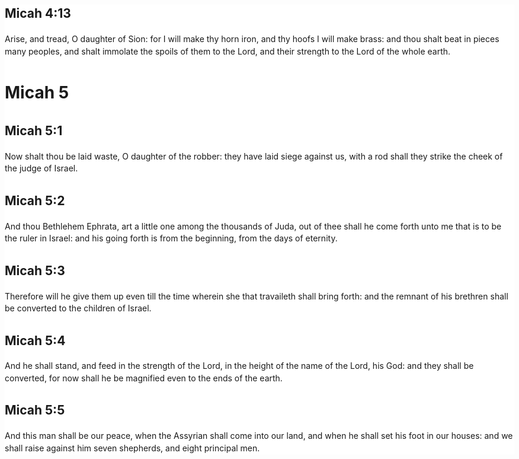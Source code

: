 
<a id="org6ca769a"></a>

## Micah 4:13

Arise, and tread, O daughter of Sion: for I will make thy horn iron, and thy hoofs I will make brass: and thou shalt beat in pieces many peoples, and shalt immolate the spoils of them to the Lord, and their strength to the Lord of the whole earth. 


<a id="org90c23d1"></a>

# Micah 5


<a id="org9aa69a0"></a>

## Micah 5:1

Now shalt thou be laid waste, O daughter of the robber: they have laid siege against us, with a rod shall they strike the cheek of the judge of Israel.


<a id="orgafab6d5"></a>

## Micah 5:2

And thou Bethlehem Ephrata, art a little one among the thousands of Juda, out of thee shall he come forth unto me that is to be the ruler in Israel: and his going forth is from the beginning, from the days of eternity.


<a id="orga88bf55"></a>

## Micah 5:3

Therefore will he give them up even till the time wherein she that travaileth shall bring forth: and the remnant of his brethren shall be converted to the children of Israel.


<a id="org1035cd6"></a>

## Micah 5:4

And he shall stand, and feed in the strength of the Lord, in the height of the name of the Lord, his God: and they shall be converted, for now shall he be magnified even to the ends of the earth.


<a id="org5193d7b"></a>

## Micah 5:5

And this man shall be our peace, when the Assyrian shall come into our land, and when he shall set his foot in our houses: and we shall raise against him seven shepherds, and eight principal men.
